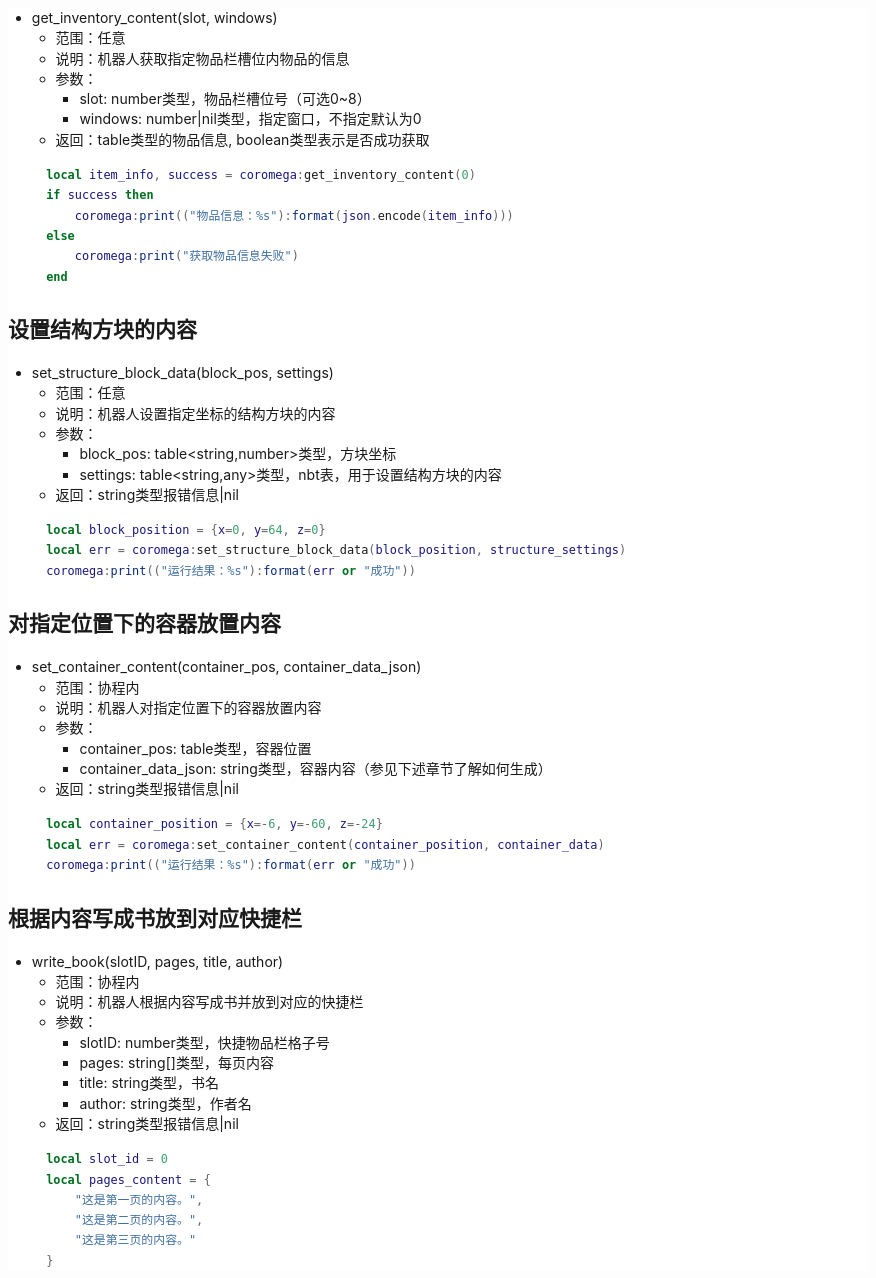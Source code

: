 - get_inventory_content(slot, windows)
  - 范围：任意
  - 说明：机器人获取指定物品栏槽位内物品的信息
  - 参数：
    - slot: number类型，物品栏槽位号（可选0~8）
    - windows: number|nil类型，指定窗口，不指定默认为0
  - 返回：table类型的物品信息, boolean类型表示是否成功获取
  ```lua
    local item_info, success = coromega:get_inventory_content(0)
    if success then
        coromega:print(("物品信息：%s"):format(json.encode(item_info)))
    else
        coromega:print("获取物品信息失败")
    end
  ```

## 设置结构方块的内容

- set_structure_block_data(block_pos, settings)
  - 范围：任意
  - 说明：机器人设置指定坐标的结构方块的内容
  - 参数：
    - block_pos: table<string,number>类型，方块坐标
    - settings: table<string,any>类型，nbt表，用于设置结构方块的内容
  - 返回：string类型报错信息|nil
  ```lua
    local block_position = {x=0, y=64, z=0}
    local err = coromega:set_structure_block_data(block_position, structure_settings)
    coromega:print(("运行结果：%s"):format(err or "成功"))
  ```

## 对指定位置下的容器放置内容

- set_container_content(container_pos, container_data_json)
  - 范围：协程内
  - 说明：机器人对指定位置下的容器放置内容
  - 参数：
    - container_pos: table类型，容器位置
    - container_data_json: string类型，容器内容（参见下述章节了解如何生成）
  - 返回：string类型报错信息|nil
  ```lua
    local container_position = {x=-6, y=-60, z=-24}
    local err = coromega:set_container_content(container_position, container_data)
    coromega:print(("运行结果：%s"):format(err or "成功"))
  ```

## 根据内容写成书放到对应快捷栏

- write_book(slotID, pages, title, author)
  - 范围：协程内
  - 说明：机器人根据内容写成书并放到对应的快捷栏
  - 参数：
    - slotID: number类型，快捷物品栏格子号
    - pages: string[]类型，每页内容
    - title: string类型，书名
    - author: string类型，作者名
  - 返回：string类型报错信息|nil
  ```lua
    local slot_id = 0
    local pages_content = {
        "这是第一页的内容。",
        "这是第二页的内容。",
        "这是第三页的内容。"
    }
  ```